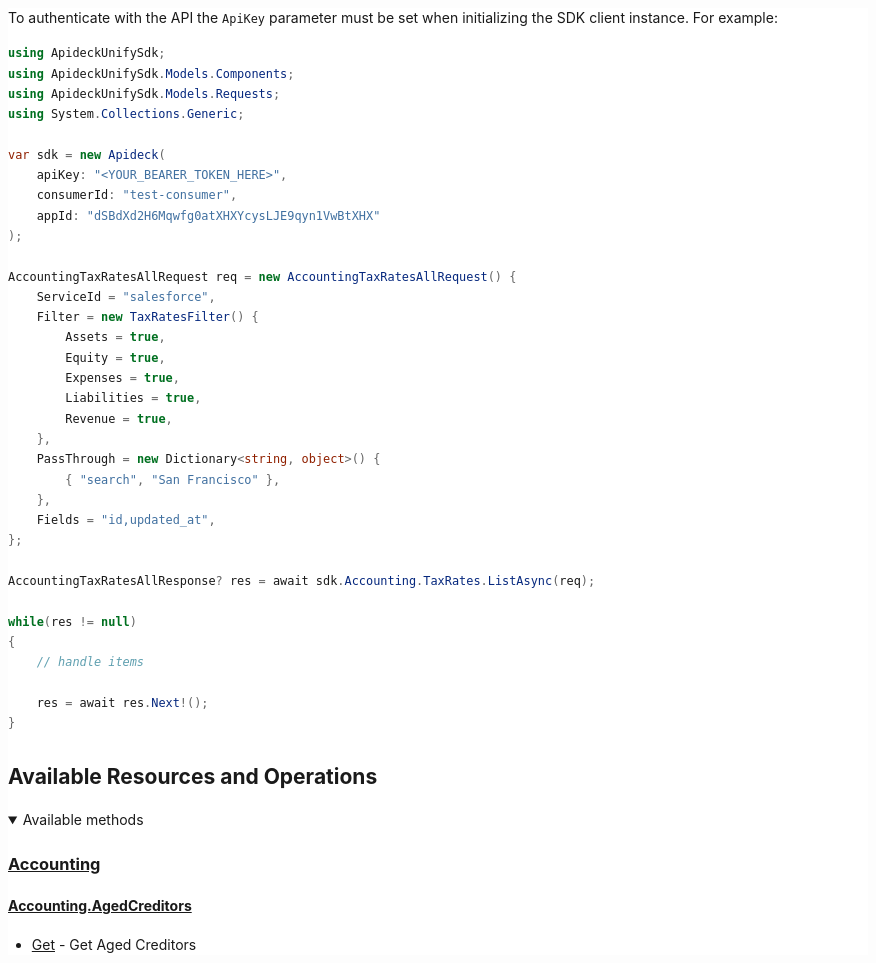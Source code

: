 To authenticate with the API the `ApiKey` parameter must be set when initializing the SDK client instance. For example:
```csharp
using ApideckUnifySdk;
using ApideckUnifySdk.Models.Components;
using ApideckUnifySdk.Models.Requests;
using System.Collections.Generic;

var sdk = new Apideck(
    apiKey: "<YOUR_BEARER_TOKEN_HERE>",
    consumerId: "test-consumer",
    appId: "dSBdXd2H6Mqwfg0atXHXYcysLJE9qyn1VwBtXHX"
);

AccountingTaxRatesAllRequest req = new AccountingTaxRatesAllRequest() {
    ServiceId = "salesforce",
    Filter = new TaxRatesFilter() {
        Assets = true,
        Equity = true,
        Expenses = true,
        Liabilities = true,
        Revenue = true,
    },
    PassThrough = new Dictionary<string, object>() {
        { "search", "San Francisco" },
    },
    Fields = "id,updated_at",
};

AccountingTaxRatesAllResponse? res = await sdk.Accounting.TaxRates.ListAsync(req);

while(res != null)
{
    // handle items

    res = await res.Next!();
}
```



## Available Resources and Operations

<details open>
<summary>Available methods</summary>

### [Accounting](docs/sdks/accounting/README.md)


#### [Accounting.AgedCreditors](docs/sdks/agedcreditors/README.md)

* [Get](docs/sdks/agedcreditors/README.md#get) - Get Aged Creditors

